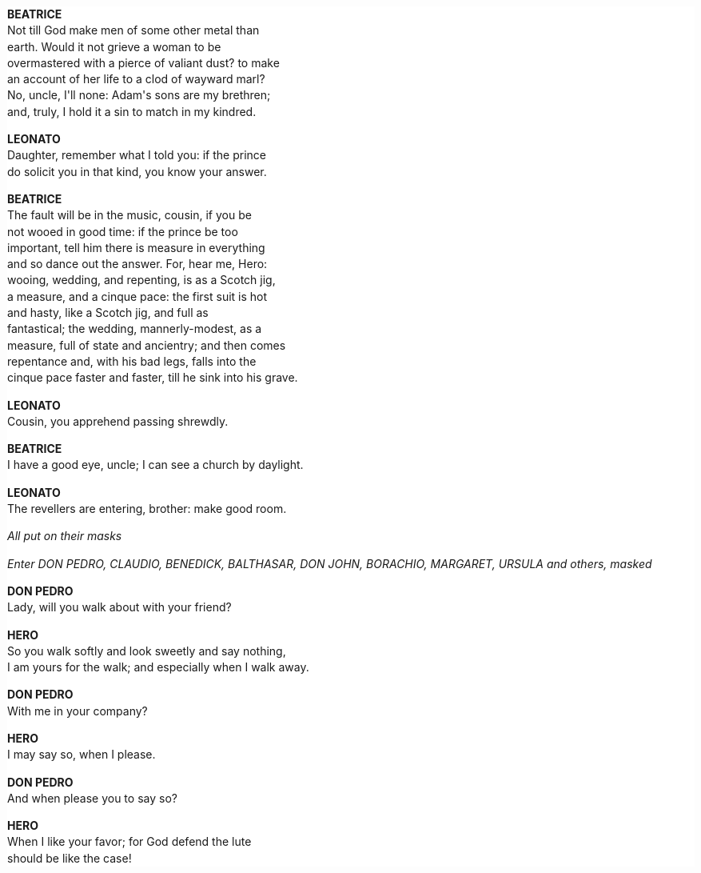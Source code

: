 **BEATRICE**  
Not till God make men of some other metal than  
earth. Would it not grieve a woman to be  
overmastered with a pierce of valiant dust? to make  
an account of her life to a clod of wayward marl?  
No, uncle, I'll none: Adam's sons are my brethren;  
and, truly, I hold it a sin to match in my kindred.

**LEONATO**  
Daughter, remember what I told you: if the prince  
do solicit you in that kind, you know your answer.

**BEATRICE**  
The fault will be in the music, cousin, if you be  
not wooed in good time: if the prince be too  
important, tell him there is measure in everything  
and so dance out the answer. For, hear me, Hero:  
wooing, wedding, and repenting, is as a Scotch jig,  
a measure, and a cinque pace: the first suit is hot  
and hasty, like a Scotch jig, and full as  
fantastical; the wedding, mannerly-modest, as a  
measure, full of state and ancientry; and then comes  
repentance and, with his bad legs, falls into the  
cinque pace faster and faster, till he sink into his grave.

**LEONATO**  
Cousin, you apprehend passing shrewdly.

**BEATRICE**  
I have a good eye, uncle; I can see a church by daylight.

**LEONATO**  
The revellers are entering, brother: make good room.

*All put on their masks*

*Enter DON PEDRO, CLAUDIO, BENEDICK, BALTHASAR, DON JOHN, BORACHIO,
MARGARET, URSULA and others, masked*

**DON PEDRO**  
Lady, will you walk about with your friend?

**HERO**  
So you walk softly and look sweetly and say nothing,  
I am yours for the walk; and especially when I walk away.

**DON PEDRO**  
With me in your company?

**HERO**  
I may say so, when I please.

**DON PEDRO**  
And when please you to say so?

**HERO**  
When I like your favor; for God defend the lute  
should be like the case!
